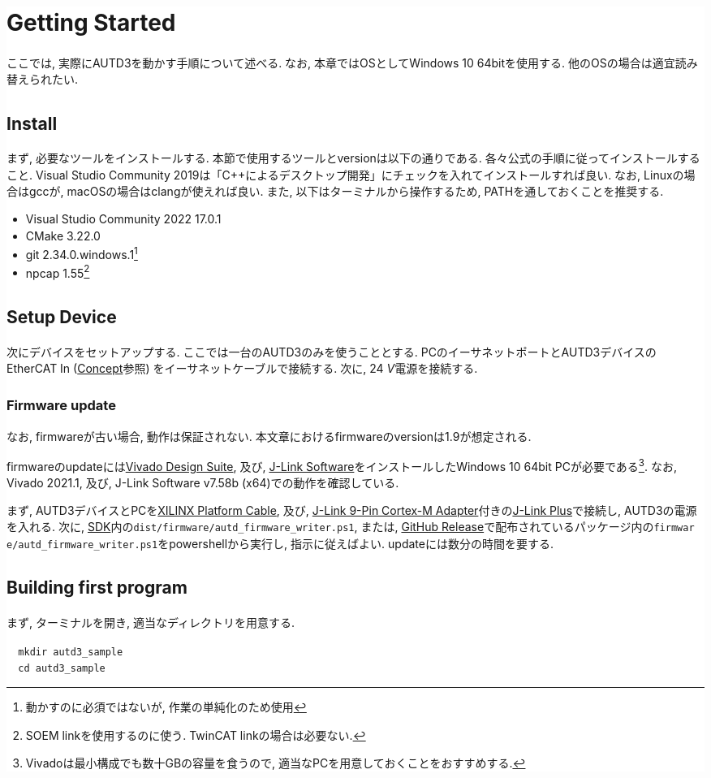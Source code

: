 # Getting Started

ここでは, 実際にAUTD3を動かす手順について述べる.
なお, 本章ではOSとしてWindows 10 64bitを使用する.
他のOSの場合は適宜読み替えられたい.

## Install 

まず, 必要なツールをインストールする.
本節で使用するツールとversionは以下の通りである.
各々公式の手順に従ってインストールすること.
Visual Studio Community 2019は「C++によるデスクトップ開発」にチェックを入れてインストールすれば良い.
なお, Linuxの場合はgccが, macOSの場合はclangが使えれば良い.
また, 以下はターミナルから操作するため, PATHを通しておくことを推奨する.

* Visual Studio Community 2022 17.0.1
* CMake 3.22.0
* git 2.34.0.windows.1[^fn_git]
* npcap 1.55[^fn_npcap]


## Setup Device

次にデバイスをセットアップする.
ここでは一台のAUTD3のみを使うこととする.
PCのイーサネットポートとAUTD3デバイスのEtherCAT In ([Concept](concept.md)参照) をイーサネットケーブルで接続する.
次に, $\SI{24}{V}$電源を接続する.

### Firmware update

なお, firmwareが古い場合, 動作は保証されない.
本文章におけるfirmwareのversionは1.9が想定される.

firmwareのupdateには[Vivado Design Suite](https://www.xilinx.com/products/design-tools/vivado.html), 及び, [J-Link Software](https://www.segger.com/downloads/jlink/)をインストールしたWindows 10 64bit PCが必要である[^fn_vivado].
なお, Vivado 2021.1, 及び, J-Link Software v7.58b (x64)での動作を確認している.

まず, AUTD3デバイスとPCを[XILINX Platform Cable](https://www.xilinx.com/products/boards-and-kits/hw-usb-ii-g.html), 及び, [J-Link 9-Pin Cortex-M Adapter](https://www.segger-pocjapan.com/j-link-9-pin-cortex-m-adapter)付きの[J-Link Plus](https://www.segger.com/products/debug-probes/j-link/models/j-link-plus/)で接続し, AUTD3の電源を入れる.
次に, [SDK](https://github.com/shinolab/autd3-library-software)内の`dist/firmware/autd_firmware_writer.ps1`, または, [GitHub Release](https://github.com/shinolab/autd3-library-software/releases)で配布されているパッケージ内の`firmware/autd_firmware_writer.ps1`をpowershellから実行し, 指示に従えばよい.
updateには数分の時間を要する.

## Building first program

まず, ターミナルを開き, 適当なディレクトリを用意する.
```
  mkdir autd3_sample
  cd autd3_sample
```


[^fn_git]: 動かすのに必須ではないが, 作業の単純化のため使用
[^fn_npcap]: SOEM linkを使用するのに使う. TwinCAT linkの場合は必要ない.
[^fn_vivado]: Vivadoは最小構成でも数十GBの容量を食うので, 適当なPCを用意しておくことをおすすめする.